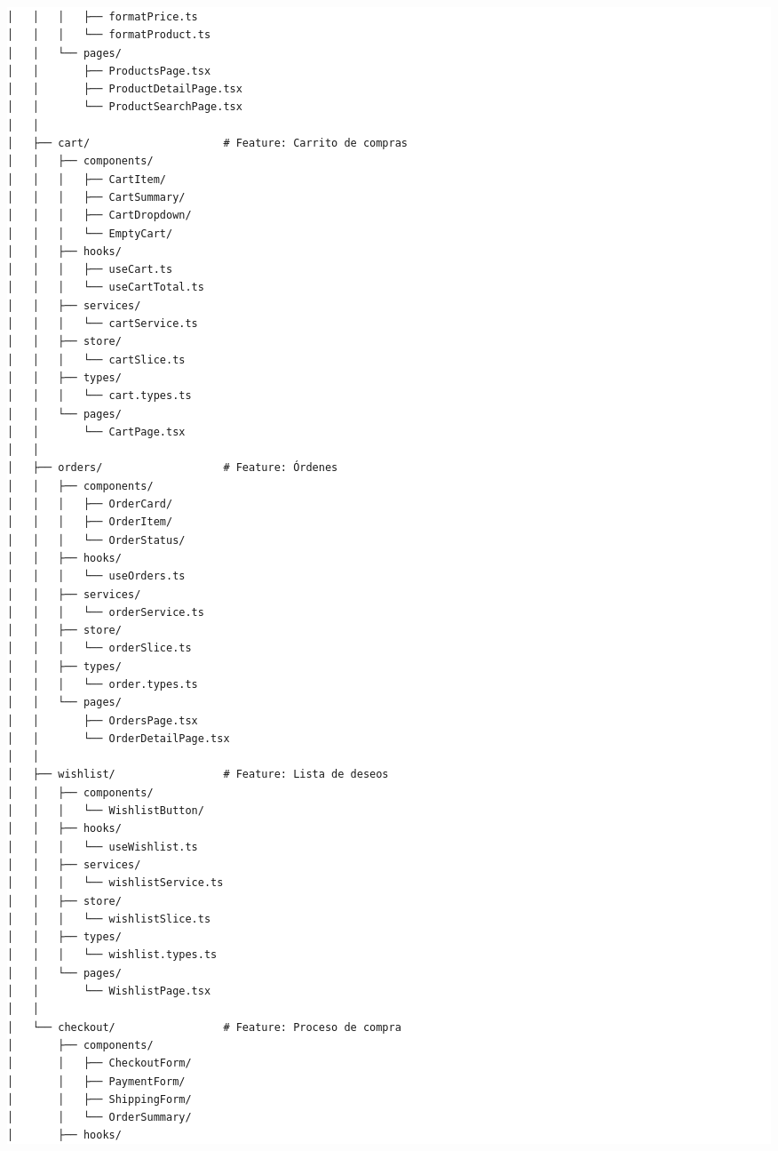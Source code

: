 ```
│   │   │   ├── formatPrice.ts
│   │   │   └── formatProduct.ts
│   │   └── pages/
│   │       ├── ProductsPage.tsx
│   │       ├── ProductDetailPage.tsx
│   │       └── ProductSearchPage.tsx
│   │
│   ├── cart/                     # Feature: Carrito de compras
│   │   ├── components/
│   │   │   ├── CartItem/
│   │   │   ├── CartSummary/
│   │   │   ├── CartDropdown/
│   │   │   └── EmptyCart/
│   │   ├── hooks/
│   │   │   ├── useCart.ts
│   │   │   └── useCartTotal.ts
│   │   ├── services/
│   │   │   └── cartService.ts
│   │   ├── store/
│   │   │   └── cartSlice.ts
│   │   ├── types/
│   │   │   └── cart.types.ts
│   │   └── pages/
│   │       └── CartPage.tsx
│   │
│   ├── orders/                   # Feature: Órdenes
│   │   ├── components/
│   │   │   ├── OrderCard/
│   │   │   ├── OrderItem/
│   │   │   └── OrderStatus/
│   │   ├── hooks/
│   │   │   └── useOrders.ts
│   │   ├── services/
│   │   │   └── orderService.ts
│   │   ├── store/
│   │   │   └── orderSlice.ts
│   │   ├── types/
│   │   │   └── order.types.ts
│   │   └── pages/
│   │       ├── OrdersPage.tsx
│   │       └── OrderDetailPage.tsx
│   │
│   ├── wishlist/                 # Feature: Lista de deseos
│   │   ├── components/
│   │   │   └── WishlistButton/
│   │   ├── hooks/
│   │   │   └── useWishlist.ts
│   │   ├── services/
│   │   │   └── wishlistService.ts
│   │   ├── store/
│   │   │   └── wishlistSlice.ts
│   │   ├── types/
│   │   │   └── wishlist.types.ts
│   │   └── pages/
│   │       └── WishlistPage.tsx
│   │
│   └── checkout/                 # Feature: Proceso de compra
│       ├── components/
│       │   ├── CheckoutForm/
│       │   ├── PaymentForm/
│       │   ├── ShippingForm/
│       │   └── OrderSummary/
│       ├── hooks/
```